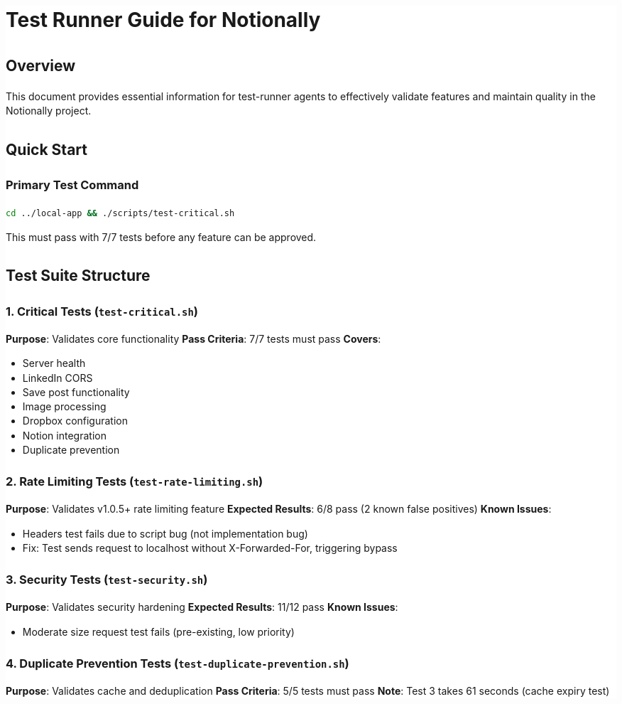 # Test Runner Guide for Notionally

## Overview
This document provides essential information for test-runner agents to effectively validate features and maintain quality in the Notionally project.

## Quick Start

### Primary Test Command
```bash
cd ../local-app && ./scripts/test-critical.sh
```
This must pass with 7/7 tests before any feature can be approved.

## Test Suite Structure

### 1. Critical Tests (`test-critical.sh`)
**Purpose**: Validates core functionality
**Pass Criteria**: 7/7 tests must pass
**Covers**:
- Server health
- LinkedIn CORS
- Save post functionality
- Image processing
- Dropbox configuration
- Notion integration
- Duplicate prevention

### 2. Rate Limiting Tests (`test-rate-limiting.sh`)
**Purpose**: Validates v1.0.5+ rate limiting feature
**Expected Results**: 6/8 pass (2 known false positives)
**Known Issues**:
- Headers test fails due to script bug (not implementation bug)
- Fix: Test sends request to localhost without X-Forwarded-For, triggering bypass

### 3. Security Tests (`test-security.sh`)
**Purpose**: Validates security hardening
**Expected Results**: 11/12 pass
**Known Issues**:
- Moderate size request test fails (pre-existing, low priority)

### 4. Duplicate Prevention Tests (`test-duplicate-prevention.sh`)
**Purpose**: Validates cache and deduplication
**Pass Criteria**: 5/5 tests must pass
**Note**: Test 3 takes 61 seconds (cache expiry test)
